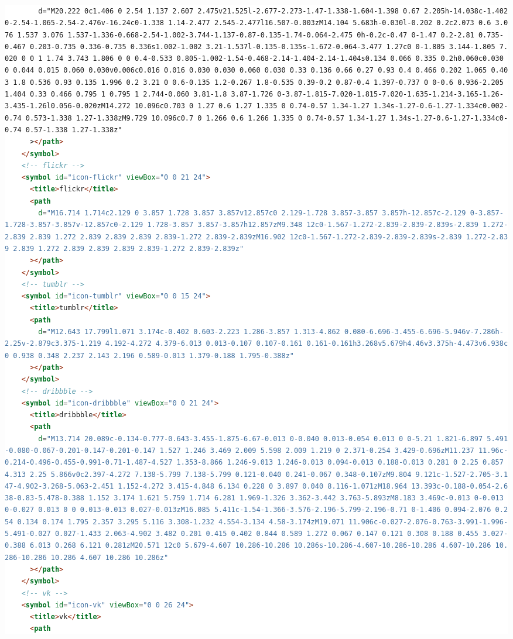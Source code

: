 ```html
        d="M20.222 0c1.406 0 2.54 1.137 2.607 2.475v21.525l-2.677-2.273-1.47-1.338-1.604-1.398 0.67 2.205h-14.038c-1.402 0-2.54-1.065-2.54-2.476v-16.24c0-1.338 1.14-2.477 2.545-2.477l16.507-0.003zM14.104 5.683h-0.030l-0.202 0.2c2.073 0.6 3.076 1.537 3.076 1.537-1.336-0.668-2.54-1.002-3.744-1.137-0.87-0.135-1.74-0.064-2.475 0h-0.2c-0.47 0-1.47 0.2-2.81 0.735-0.467 0.203-0.735 0.336-0.735 0.336s1.002-1.002 3.21-1.537l-0.135-0.135s-1.672-0.064-3.477 1.27c0 0-1.805 3.144-1.805 7.020 0 0 1 1.74 3.743 1.806 0 0 0.4-0.533 0.805-1.002-1.54-0.468-2.14-1.404-2.14-1.404s0.134 0.066 0.335 0.2h0.060c0.030 0 0.044 0.015 0.060 0.030v0.006c0.016 0.016 0.030 0.030 0.060 0.030 0.33 0.136 0.66 0.27 0.93 0.4 0.466 0.202 1.065 0.403 1.8 0.536 0.93 0.135 1.996 0.2 3.21 0 0.6-0.135 1.2-0.267 1.8-0.535 0.39-0.2 0.87-0.4 1.397-0.737 0 0-0.6 0.936-2.205 1.404 0.33 0.466 0.795 1 0.795 1 2.744-0.060 3.81-1.8 3.87-1.726 0-3.87-1.815-7.020-1.815-7.020-1.635-1.214-3.165-1.26-3.435-1.26l0.056-0.020zM14.272 10.096c0.703 0 1.27 0.6 1.27 1.335 0 0.74-0.57 1.34-1.27 1.34s-1.27-0.6-1.27-1.334c0.002-0.74 0.573-1.338 1.27-1.338zM9.729 10.096c0.7 0 1.266 0.6 1.266 1.335 0 0.74-0.57 1.34-1.27 1.34s-1.27-0.6-1.27-1.334c0-0.74 0.57-1.338 1.27-1.338z"
      ></path>
    </symbol>
    <!-- flickr -->
    <symbol id="icon-flickr" viewBox="0 0 21 24">
      <title>flickr</title>
      <path
        d="M16.714 1.714c2.129 0 3.857 1.728 3.857 3.857v12.857c0 2.129-1.728 3.857-3.857 3.857h-12.857c-2.129 0-3.857-1.728-3.857-3.857v-12.857c0-2.129 1.728-3.857 3.857-3.857h12.857zM9.348 12c0-1.567-1.272-2.839-2.839-2.839s-2.839 1.272-2.839 2.839 1.272 2.839 2.839 2.839 2.839-1.272 2.839-2.839zM16.902 12c0-1.567-1.272-2.839-2.839-2.839s-2.839 1.272-2.839 2.839 1.272 2.839 2.839 2.839 2.839-1.272 2.839-2.839z"
      ></path>
    </symbol>
    <!-- tumblr -->
    <symbol id="icon-tumblr" viewBox="0 0 15 24">
      <title>tumblr</title>
      <path
        d="M12.643 17.799l1.071 3.174c-0.402 0.603-2.223 1.286-3.857 1.313-4.862 0.080-6.696-3.455-6.696-5.946v-7.286h-2.25v-2.879c3.375-1.219 4.192-4.272 4.379-6.013 0.013-0.107 0.107-0.161 0.161-0.161h3.268v5.679h4.46v3.375h-4.473v6.938c0 0.938 0.348 2.237 2.143 2.196 0.589-0.013 1.379-0.188 1.795-0.388z"
      ></path>
    </symbol>
    <!-- dribbble -->
    <symbol id="icon-dribbble" viewBox="0 0 21 24">
      <title>dribbble</title>
      <path
        d="M13.714 20.089c-0.134-0.777-0.643-3.455-1.875-6.67-0.013 0-0.040 0.013-0.054 0.013 0 0-5.21 1.821-6.897 5.491-0.080-0.067-0.201-0.147-0.201-0.147 1.527 1.246 3.469 2.009 5.598 2.009 1.219 0 2.371-0.254 3.429-0.696zM11.237 11.96c-0.214-0.496-0.455-0.991-0.71-1.487-4.527 1.353-8.866 1.246-9.013 1.246-0.013 0.094-0.013 0.188-0.013 0.281 0 2.25 0.857 4.313 2.25 5.866v0c2.397-4.272 7.138-5.799 7.138-5.799 0.121-0.040 0.241-0.067 0.348-0.107zM9.804 9.121c-1.527-2.705-3.147-4.902-3.268-5.063-2.451 1.152-4.272 3.415-4.848 6.134 0.228 0 3.897 0.040 8.116-1.071zM18.964 13.393c-0.188-0.054-2.638-0.83-5.478-0.388 1.152 3.174 1.621 5.759 1.714 6.281 1.969-1.326 3.362-3.442 3.763-5.893zM8.183 3.469c-0.013 0-0.013 0-0.027 0.013 0 0 0.013-0.013 0.027-0.013zM16.085 5.411c-1.54-1.366-3.576-2.196-5.799-2.196-0.71 0-1.406 0.094-2.076 0.254 0.134 0.174 1.795 2.357 3.295 5.116 3.308-1.232 4.554-3.134 4.58-3.174zM19.071 11.906c-0.027-2.076-0.763-3.991-1.996-5.491-0.027 0.027-1.433 2.063-4.902 3.482 0.201 0.415 0.402 0.844 0.589 1.272 0.067 0.147 0.121 0.308 0.188 0.455 3.027-0.388 6.013 0.268 6.121 0.281zM20.571 12c0 5.679-4.607 10.286-10.286 10.286s-10.286-4.607-10.286-10.286 4.607-10.286 10.286-10.286 10.286 4.607 10.286 10.286z"
      ></path>
    </symbol>
    <!-- vk -->
    <symbol id="icon-vk" viewBox="0 0 26 24">
      <title>vk</title>
      <path
```